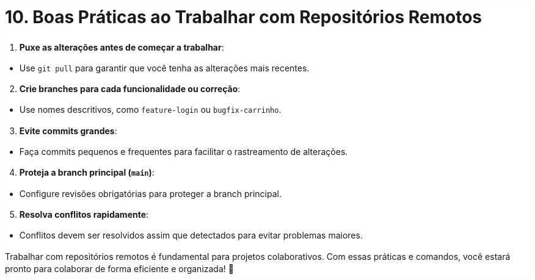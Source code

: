 
# 10. Boas Práticas ao Trabalhar com Repositórios Remotos
1. **Puxe as alterações antes de começar a trabalhar**:
- Use `git pull` para garantir que você tenha as alterações mais recentes.

2. **Crie branches para cada funcionalidade ou correção**:
- Use nomes descritivos, como `feature-login` ou `bugfix-carrinho`.

3. **Evite commits grandes**:
- Faça commits pequenos e frequentes para facilitar o rastreamento de alterações.

4. **Proteja a branch principal (`main`)**:
- Configure revisões obrigatórias para proteger a branch principal.

5. **Resolva conflitos rapidamente**:
- Conflitos devem ser resolvidos assim que detectados para evitar problemas maiores.

Trabalhar com repositórios remotos é fundamental para projetos colaborativos. Com essas práticas e comandos, você estará pronto para colaborar de forma eficiente e organizada! 🚀
